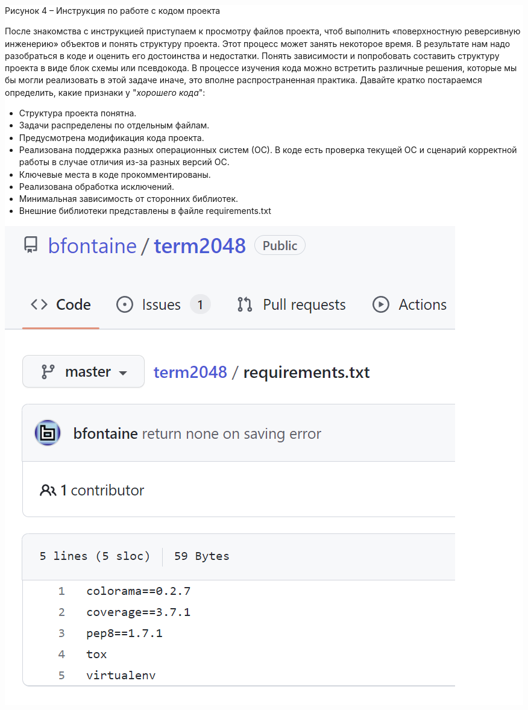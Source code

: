 Рисунок 4 – Инструкция по работе с кодом проекта

После знакомства с инструкцией приступаем к просмотру файлов проекта, чтоб выполнить «поверхностную реверсивную инженерию» объектов и понять структуру проекта. Этот процесс может занять некоторое время. В результате нам надо разобраться в коде и оценить его достоинства и недостатки. Понять зависимости и попробовать составить структуру проекта в виде блок схемы или псевдокода. В процессе изучения кода можно встретить различные решения, которые мы бы могли реализовать в этой задаче иначе, это вполне распространенная практика. Давайте кратко постараемся определить, какие признаки у "*хорошего кода*":

- Структура проекта понятна. 	
- Задачи распределены по отдельным файлам.	
- Предусмотрена модификация кода проекта.	
- Реализована поддержка разных операционных систем (ОС). В коде есть проверка текущей ОС и сценарий корректной работы в случае отличия из-за разных версий ОС.	
- Ключевые места в коде прокомментированы.	
- Реализована обработка исключений.	
- Минимальная зависимость от сторонних библиотек.	
- Внешние библиотеки представлены в файле requirements.txt	

![img_7.png](img/img_7.png)
